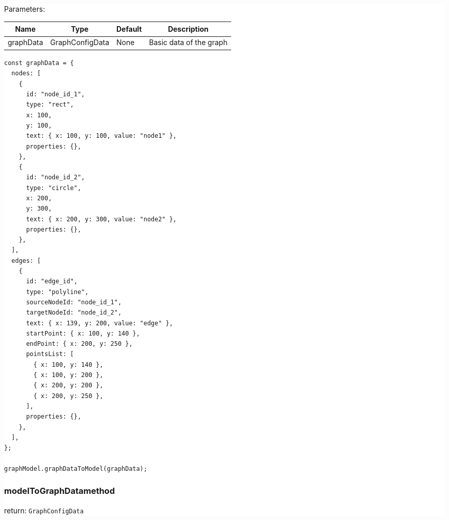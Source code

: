Parameters:

| Name      | Type            | Default | Description             |
|-----------|-----------------|---------|-------------------------|
| graphData | GraphConfigData | None    | Basic data of the graph |

```tsx | pure
const graphData = {
  nodes: [
    {
      id: "node_id_1",
      type: "rect",
      x: 100,
      y: 100,
      text: { x: 100, y: 100, value: "node1" },
      properties: {},
    },
    {
      id: "node_id_2",
      type: "circle",
      x: 200,
      y: 300,
      text: { x: 200, y: 300, value: "node2" },
      properties: {},
    },
  ],
  edges: [
    {
      id: "edge_id",
      type: "polyline",
      sourceNodeId: "node_id_1",
      targetNodeId: "node_id_2",
      text: { x: 139, y: 200, value: "edge" },
      startPoint: { x: 100, y: 140 },
      endPoint: { x: 200, y: 250 },
      pointsList: [
        { x: 100, y: 140 },
        { x: 100, y: 200 },
        { x: 200, y: 200 },
        { x: 200, y: 250 },
      ],
      properties: {},
    },
  ],
};

graphModel.graphDataToModel(graphData);
```

### modelToGraphData<Badge>method</Badge>

return: `GraphConfigData`

